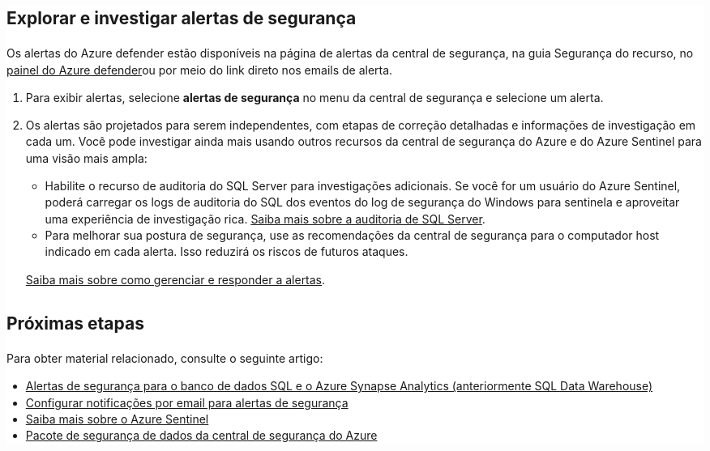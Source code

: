 ## <a name="explore-and-investigate-security-alerts"></a>Explorar e investigar alertas de segurança

Os alertas do Azure defender estão disponíveis na página de alertas da central de segurança, na guia Segurança do recurso, no [painel do Azure defender](azure-defender-dashboard.md)ou por meio do link direto nos emails de alerta.

1. Para exibir alertas, selecione **alertas de segurança** no menu da central de segurança e selecione um alerta.

1. Os alertas são projetados para serem independentes, com etapas de correção detalhadas e informações de investigação em cada um. Você pode investigar ainda mais usando outros recursos da central de segurança do Azure e do Azure Sentinel para uma visão mais ampla:

    * Habilite o recurso de auditoria do SQL Server para investigações adicionais. Se você for um usuário do Azure Sentinel, poderá carregar os logs de auditoria do SQL dos eventos do log de segurança do Windows para sentinela e aproveitar uma experiência de investigação rica. [Saiba mais sobre a auditoria de SQL Server](/sql/relational-databases/security/auditing/create-a-server-audit-and-server-audit-specification?preserve-view=true&view=sql-server-ver15).
    * Para melhorar sua postura de segurança, use as recomendações da central de segurança para o computador host indicado em cada alerta. Isso reduzirá os riscos de futuros ataques. 

    [Saiba mais sobre como gerenciar e responder a alertas](security-center-managing-and-responding-alerts.md).


## <a name="next-steps"></a>Próximas etapas

Para obter material relacionado, consulte o seguinte artigo:

- [Alertas de segurança para o banco de dados SQL e o Azure Synapse Analytics (anteriormente SQL Data Warehouse)](alerts-reference.md#alerts-sql-db-and-warehouse)
- [Configurar notificações por email para alertas de segurança](security-center-provide-security-contact-details.md)
- [Saiba mais sobre o Azure Sentinel](../sentinel/index.yml)
- [Pacote de segurança de dados da central de segurança do Azure](../azure-sql/database/azure-defender-for-sql.md)